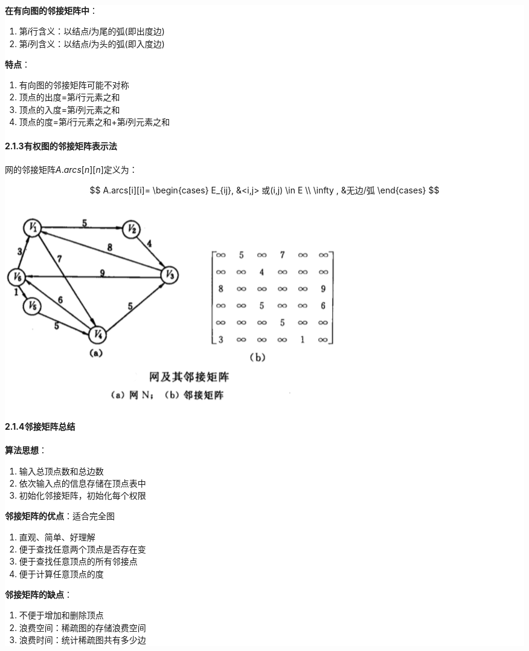 
**在有向图的邻接矩阵中**：
1. 第$i$行含义：以结点$i$为尾的弧(即出度边)
1. 第$i$列含义：以结点$i$为头的弧(即入度边)

**特点**：
1. 有向图的邻接矩阵可能不对称
1. 顶点的出度=第$i$行元素之和
1. 顶点的入度=第$i$列元素之和
1. 顶点的度=第$i$行元素之和+第$i$列元素之和

#### 2.1.3有权图的邻接矩阵表示法
网的邻接矩阵$A.arcs[n][n]$定义为：

$$
A.arcs[i][i]=
\begin{cases}
E_{ij}, &<i,j> 或(i,j) \in E \\
\infty , &无边/弧
\end{cases}
$$

![tt](../_images/图_网的邻接矩阵.png "tt")

#### 2.1.4邻接矩阵总结
**算法思想**：
1. 输入总顶点数和总边数
1. 依次输入点的信息存储在顶点表中
1. 初始化邻接矩阵，初始化每个权限

**邻接矩阵的优点**：适合完全图
1. 直观、简单、好理解
1. 便于查找任意两个顶点是否存在变
1. 便于查找任意顶点的所有邻接点
1. 便于计算任意顶点的度

**邻接矩阵的缺点**：
1. 不便于增加和删除顶点
1. 浪费空间：稀疏图的存储浪费空间
1. 浪费时间：统计稀疏图共有多少边
